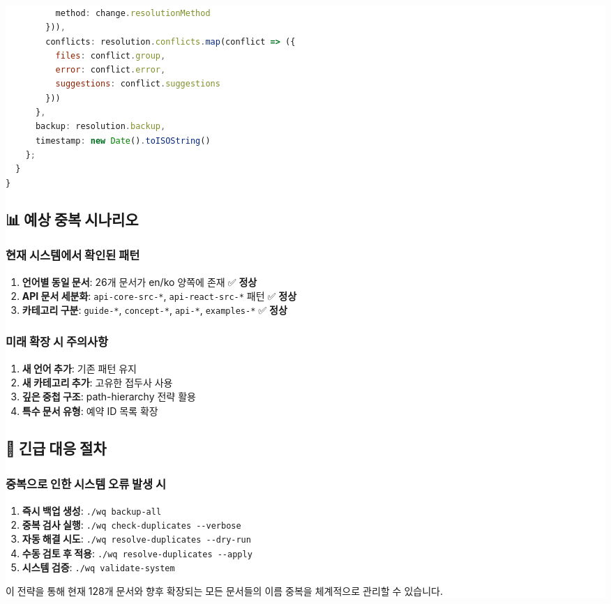 ```javascript
          method: change.resolutionMethod
        })),
        conflicts: resolution.conflicts.map(conflict => ({
          files: conflict.group,
          error: conflict.error,
          suggestions: conflict.suggestions
        }))
      },
      backup: resolution.backup,
      timestamp: new Date().toISOString()
    };
  }
}
```

## 📊 예상 중복 시나리오

### 현재 시스템에서 확인된 패턴
1. **언어별 동일 문서**: 26개 문서가 en/ko 양쪽에 존재 ✅ **정상**
2. **API 문서 세분화**: `api-core-src-*`, `api-react-src-*` 패턴 ✅ **정상**
3. **카테고리 구분**: `guide-*`, `concept-*`, `api-*`, `examples-*` ✅ **정상**

### 미래 확장 시 주의사항
1. **새 언어 추가**: 기존 패턴 유지
2. **새 카테고리 추가**: 고유한 접두사 사용
3. **깊은 중첩 구조**: path-hierarchy 전략 활용
4. **특수 문서 유형**: 예약 ID 목록 확장

## 🚨 긴급 대응 절차

### 중복으로 인한 시스템 오류 발생 시
1. **즉시 백업 생성**: `./wq backup-all`
2. **중복 검사 실행**: `./wq check-duplicates --verbose`
3. **자동 해결 시도**: `./wq resolve-duplicates --dry-run`
4. **수동 검토 후 적용**: `./wq resolve-duplicates --apply`
5. **시스템 검증**: `./wq validate-system`

이 전략을 통해 현재 128개 문서와 향후 확장되는 모든 문서들의 이름 중복을 체계적으로 관리할 수 있습니다.